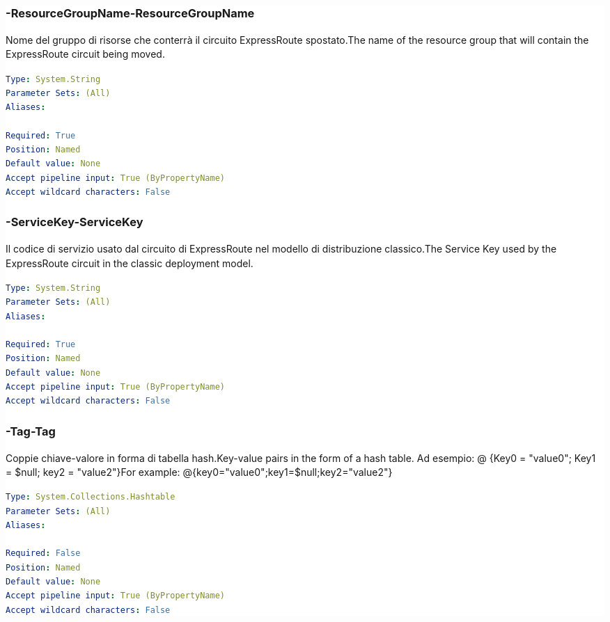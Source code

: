 ### <span data-ttu-id="565a0-123">-ResourceGroupName</span><span class="sxs-lookup"><span data-stu-id="565a0-123">-ResourceGroupName</span></span>
<span data-ttu-id="565a0-124">Nome del gruppo di risorse che conterrà il circuito ExpressRoute spostato.</span><span class="sxs-lookup"><span data-stu-id="565a0-124">The name of the resource group that will contain the ExpressRoute circuit being moved.</span></span>

```yaml
Type: System.String
Parameter Sets: (All)
Aliases:

Required: True
Position: Named
Default value: None
Accept pipeline input: True (ByPropertyName)
Accept wildcard characters: False
```

### <span data-ttu-id="565a0-125">-ServiceKey</span><span class="sxs-lookup"><span data-stu-id="565a0-125">-ServiceKey</span></span>
<span data-ttu-id="565a0-126">Il codice di servizio usato dal circuito di ExpressRoute nel modello di distribuzione classico.</span><span class="sxs-lookup"><span data-stu-id="565a0-126">The Service Key used by the ExpressRoute circuit in the classic deployment model.</span></span>

```yaml
Type: System.String
Parameter Sets: (All)
Aliases:

Required: True
Position: Named
Default value: None
Accept pipeline input: True (ByPropertyName)
Accept wildcard characters: False
```

### <span data-ttu-id="565a0-127">-Tag</span><span class="sxs-lookup"><span data-stu-id="565a0-127">-Tag</span></span>
<span data-ttu-id="565a0-128">Coppie chiave-valore in forma di tabella hash.</span><span class="sxs-lookup"><span data-stu-id="565a0-128">Key-value pairs in the form of a hash table.</span></span> <span data-ttu-id="565a0-129">Ad esempio: @ {Key0 = "value0"; Key1 = $null; key2 = "value2"}</span><span class="sxs-lookup"><span data-stu-id="565a0-129">For example: @{key0="value0";key1=$null;key2="value2"}</span></span>

```yaml
Type: System.Collections.Hashtable
Parameter Sets: (All)
Aliases:

Required: False
Position: Named
Default value: None
Accept pipeline input: True (ByPropertyName)
Accept wildcard characters: False
```

